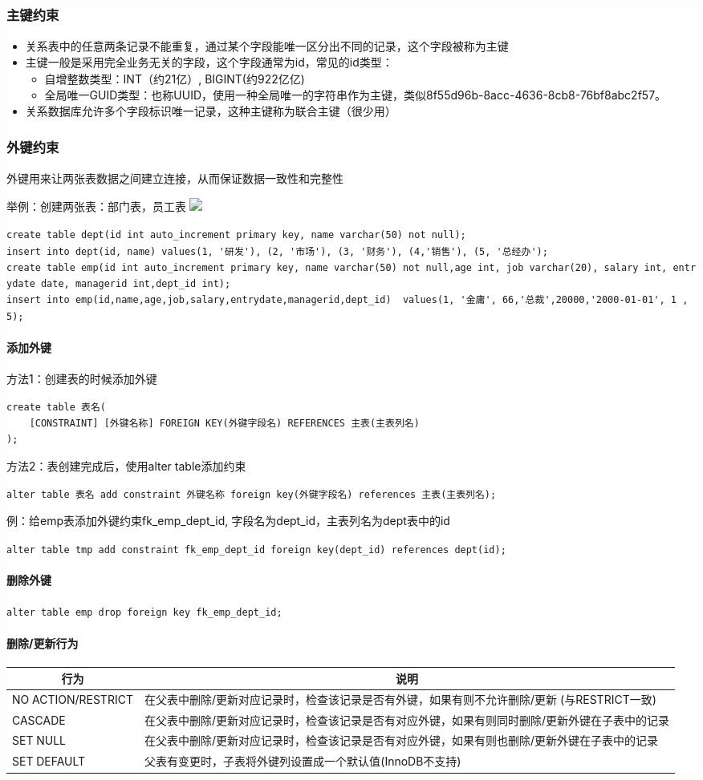 ### 主键约束
* 关系表中的任意两条记录不能重复，通过某个字段能唯一区分出不同的记录，这个字段被称为主键
* 主键一般是采用完全业务无关的字段，这个字段通常为id，常见的id类型：
	* 自增整数类型：INT（约21亿）, BIGINT(约922亿亿)
	* 全局唯一GUID类型：也称UUID，使用一种全局唯一的字符串作为主键，类似8f55d96b-8acc-4636-8cb8-76bf8abc2f57。
* 关系数据库允许多个字段标识唯一记录，这种主键称为联合主键（很少用）

### 外键约束
外键用来让两张表数据之间建立连接，从而保证数据一致性和完整性

举例：创建两张表：部门表，员工表
![](image_fk1.png)
```
create table dept(id int auto_increment primary key, name varchar(50) not null);
insert into dept(id, name) values(1, '研发'), (2, '市场'), (3, '财务'), (4,'销售'), (5, '总经办');
create table emp(id int auto_increment primary key, name varchar(50) not null,age int, job varchar(20), salary int, entrydate date, managerid int,dept_id int);
insert into emp(id,name,age,job,salary,entrydate,managerid,dept_id)  values(1, '金庸', 66,'总裁',20000,'2000-01-01', 1 ,5);
```

#### 添加外键
方法1：创建表的时候添加外键
```
create table 表名(
	[CONSTRAINT] [外键名称] FOREIGN KEY(外键字段名) REFERENCES 主表(主表列名)
);
```
方法2：表创建完成后，使用alter table添加约束
```
alter table 表名 add constraint 外键名称 foreign key(外键字段名) references 主表(主表列名);
```

例：给emp表添加外键约束fk_emp_dept_id, 字段名为dept_id，主表列名为dept表中的id
```
alter table tmp add constraint fk_emp_dept_id foreign key(dept_id) references dept(id);
```

#### 删除外键
```
alter table emp drop foreign key fk_emp_dept_id;
```

#### 删除/更新行为
| 行为 | 说明 |
| -- | -- |
| NO ACTION/RESTRICT | 在父表中删除/更新对应记录时，检查该记录是否有外键，如果有则不允许删除/更新 (与RESTRICT一致) |
| CASCADE |  在父表中删除/更新对应记录时，检查该记录是否有对应外键，如果有则同时删除/更新外键在子表中的记录 |
| SET NULL | 在父表中删除/更新对应记录时，检查该记录是否有对应外键，如果有则也删除/更新外键在子表中的记录 |
| SET DEFAULT | 父表有变更时，子表将外键列设置成一个默认值(InnoDB不支持) |
